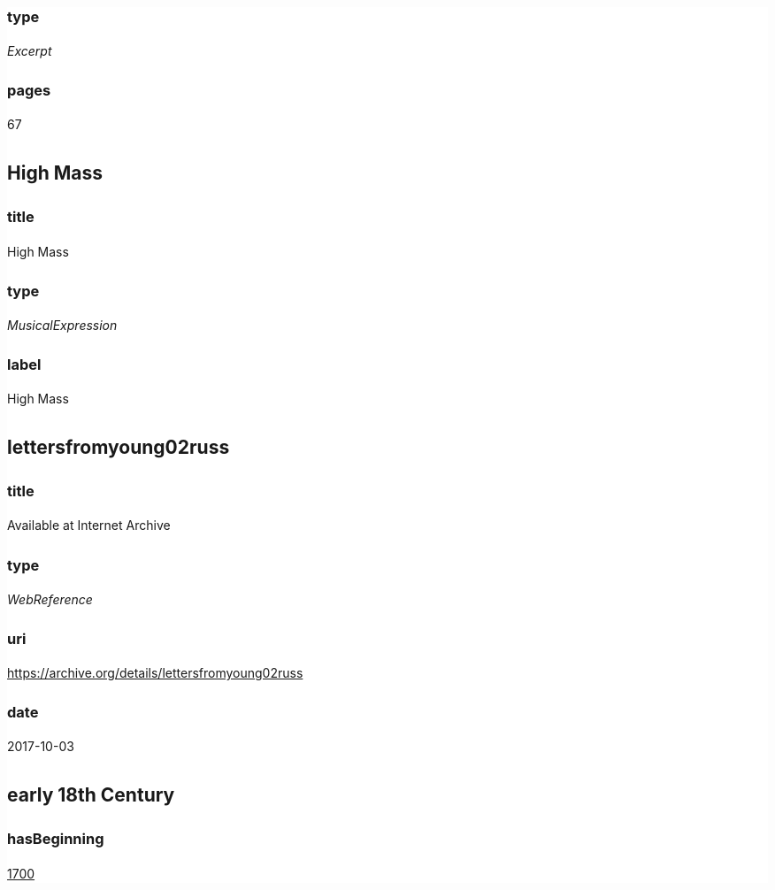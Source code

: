 ### type


*Excerpt*

### pages


67

## High Mass

### title


High Mass

### type


*MusicalExpression*

### label


High Mass

## lettersfromyoung02russ

### title


Available at Internet Archive

### type


*WebReference*

### uri


https://archive.org/details/lettersfromyoung02russ

### date


2017-10-03

## early 18th Century

### hasBeginning


[1700](#1700)
